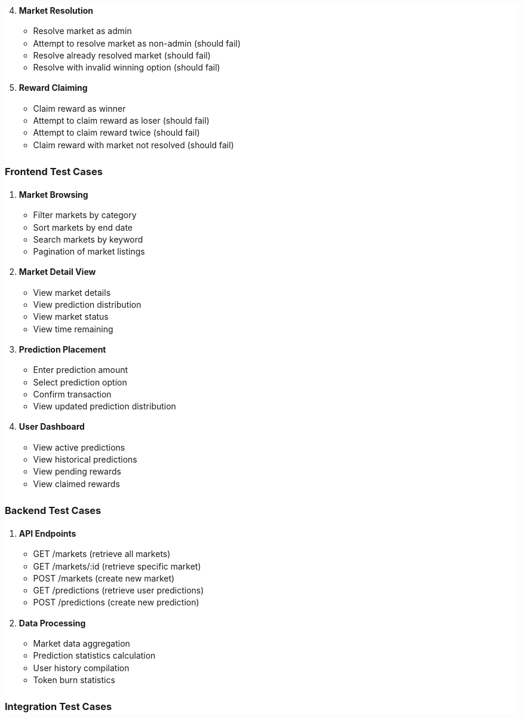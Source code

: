 4. **Market Resolution**
   - Resolve market as admin
   - Attempt to resolve market as non-admin (should fail)
   - Resolve already resolved market (should fail)
   - Resolve with invalid winning option (should fail)

5. **Reward Claiming**
   - Claim reward as winner
   - Attempt to claim reward as loser (should fail)
   - Attempt to claim reward twice (should fail)
   - Claim reward with market not resolved (should fail)

### Frontend Test Cases

1. **Market Browsing**
   - Filter markets by category
   - Sort markets by end date
   - Search markets by keyword
   - Pagination of market listings

2. **Market Detail View**
   - View market details
   - View prediction distribution
   - View market status
   - View time remaining

3. **Prediction Placement**
   - Enter prediction amount
   - Select prediction option
   - Confirm transaction
   - View updated prediction distribution

4. **User Dashboard**
   - View active predictions
   - View historical predictions
   - View pending rewards
   - View claimed rewards

### Backend Test Cases

1. **API Endpoints**
   - GET /markets (retrieve all markets)
   - GET /markets/:id (retrieve specific market)
   - POST /markets (create new market)
   - GET /predictions (retrieve user predictions)
   - POST /predictions (create new prediction)

2. **Data Processing**
   - Market data aggregation
   - Prediction statistics calculation
   - User history compilation
   - Token burn statistics

### Integration Test Cases
